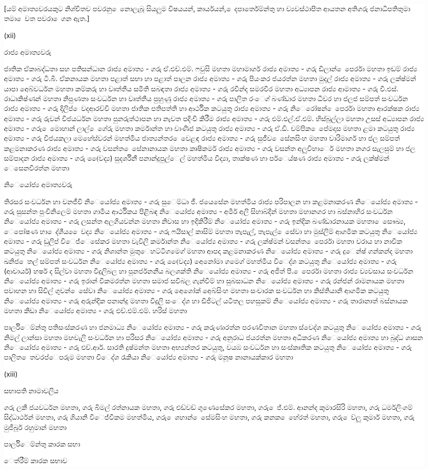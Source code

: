 [යම් අමාත්‍යවරයකුට නිශ්චිතව පවරනු ෙනොලැබූ සියලුම විෂයයන්, කාර්යයන්, ෙදපාර්තෙම්න්තු හා ව්‍යවස්ථාපිත ආයතන අතිගරු ජනාධිපතිතුමා තමා ෙවත පවරා ෙගන ඇත.]

(xii)

රාජ්‍ය අමාත්‍යවරු

ජාතික ඒකාබද්ධතා සහ පතිසන්ධාන රාජ්‍ය අමාත්‍ය - ගරු ඒ.එච්.එම්. ෆවුසි මහතා මහාමාර්ග රාජ්‍ය අමාත්‍ය - ගරු ඩිලාන් ෙපෙර්රා මහතා ඉඩම් රාජ්‍ය අමාත්‍ය - ගරු ටී.බී. ඒකනායක මහතා පළාත් සභා හා පළාත් පාලන රාජ්‍ය අමාත්‍ය - ගරු පියංකර ජයරත්න මහතා මුදල් රාජ්‍ය අමාත්‍ය - ගරු ලක්ෂ්මන් යාපා අෙබ්වර්ධන මහතා කම්කරු හා වෘත්තීය සමිති සබඳතා රාජ්‍ය අමාත්‍ය - ගරු රවීන්ද සමරවීර මහතා අධ්‍යාපන රාජ්‍ය ආමාත්‍ය - ගරු වී.එස්. රාධාකිෂ්ණන් මහතා නිපුණතා සංවර්ධන හා වෘත්තීය පුහුණු රාජ්‍ය අමාත්‍ය - ගරු පාලිත රංෙග් බණ්ඩාර මහතා ධීවර හා ජලජ සම්පත් සංවර්ධන රාජ්‍ය අමාත්‍ය - ගරු දිලිප් ෙවදආරච්චි මහතා ජාතික පතිපත්ති හා ආර්ථික කටයුතු රාජ්‍ය අමාත්‍ය - ගරු නිෙරෝෂන් ෙපෙර්රා මහතා ආරක්ෂක රාජ්‍ය අමාත්‍ය - ගරු රුවන් විජයර්ධන මහතා පුනරුත්ථාපන හා නැවත පදිංචි කිරීම රාජ්‍ය අමාත්‍ය - ගරු එම්.එල්.ඒ.එම්. හිස්බුල්ලා මහතා උසස් අධ්‍යාපන රාජ්‍ය අමාත්‍ය - ගරු ෙමොහාන් ලාල් ෙගේරු මහතා කර්මාන්ත හා වාණිජ කටයුතු රාජ්‍ය අමාත්‍ය - ගරු ඒ.ඩී. චම්පික ෙපේමදාස මහතා ළමා කටයුතු රාජ්‍ය අමාත්‍ය - ගරු විජයකලා මෙහේස්වරන් මහත්මිය ජාත්‍යන්තර ෙවෙළඳ රාජ්‍ය අමාත්‍ය - ගරු සුජීව ෙසේනසිංහ මහතා වාරිමාර්ග හා ජල සම්පත් කළමනාකරණ රාජ්‍ය අමාත්‍ය - ගරු වසන්ත ෙසේනානායක මහතා කෘෂිකර්ම රාජ්‍ය අමාත්‍ය - ගරු වසන්ත අලුවිහාෙර් මහතා නගර සැලසුම් හා ජල සම්පාදන රාජ්‍ය අමාත්‍ය - ගරු (ෛවද්‍ය) සුදර්ශිනී පනාන්දුපුල්ෙල් මහත්මිය විද්‍යා, තාක්ෂණ හා පර්ෙය්ෂණ රාජ්‍ය අමාත්‍ය - ගරු ලක්ෂ්මන් ෙසෙනවිරත්න මහතා

නිෙයෝජ්‍ය අමාත්‍යවරු

තිරසර සංවර්ධන හා වනජීවි නිෙයෝජ්‍ය අමාත්‍ය - ගරු සුෙම්ධා ජී. ජයෙසේන මහත්මිය රාජ්‍ය පරිපාලන හා කළමනාකරණ නිෙයෝජ්‍ය අමාත්‍ය - ගරු සුසන්ත පුංචිනිලෙම් මහතා ගාමීය ආර්ථිකය පිළිබඳ නිෙයෝජ්‍ය අමාත්‍ය - අමීර් අලි සිහාබ්දින් මහතා මහානගර හා බස්නාහිර සංවර්ධන නිෙයෝජ්‍ය අමාත්‍ය - ගරු ලසන්ත අලගියවන්න මහතා නිවාස හා ඉදිකිරීම් නිෙයෝජ්‍ය අමාත්‍ය - ගරු ඉන්දික බණ්ඩාරනායක මහතා ෙසෞඛ්‍ය, ෙපෝෂණ හා ෙද්ශීය ෛවද්‍ය නිෙයෝජ්‍ය අමාත්‍ය - ගරු ෆයිසාල් කාසිම් මහතා තැපැල්, තැපැල් ෙසේවා හා මුස්ලිම් ආගමික කටයුතු නිෙයෝජ්‍ය අමාත්‍ය - ගරු ඩුලිප් විෙජ්ෙසේකර මහතා වැවිලි කර්මාන්ත නිෙයෝජ්‍ය අමාත්‍ය - ගරු ලක්ෂ්මන් වසන්ත ෙපෙර්රා මහතා වරාය හා නාවික කටයුතු නිෙයෝජ්‍ය අමාත්‍ය - ගරු නිශාන්ත මුතුෙහට්ටිගමෙග් මහතා ආපදා කළමනාකරණ නිෙයෝජ්‍ය අමාත්‍ය - ගරු දුෙන්ෂ් ගන්කන්ද මහතා ඛනිජ ෙතල් සම්පත් සංවර්ධන නිෙයෝජ්‍ය අමාත්‍ය - ගරු (ෛවද්‍ය) අෙනෝමා ගමෙග් මහත්මිය විෙද්ශ කටයුතු නිෙයෝජ්‍ය අමාත්‍ය - ගරු (ආචාර්ය) හර්ෂ ද සිල්වා මහතා විදුලිබල හා පුනර්ජනනීය බලශක්ති නිෙයෝජ්‍ය අමාත්‍ය - ගරු අජිත් පී. ෙපෙර්රා මහතා රාජ්‍ය ව්‍යවසාය සංවර්ධන නිෙයෝජ්‍ය අමාත්‍ය - ගරු ඉරාන් විකමරත්න මහතා සමාජ සවිබල ගැන්වීම් හා සුබසාධන නිෙයෝජ්‍ය අමාත්‍ය - ගරු රන්ජන් රාමනායක මහතා පවාහන හා සිවිල් ගුවන් ෙසේවා නිෙයෝජ්‍ය අමාත්‍ය - ගරු අෙශෝක් අෙබ්සිංහ මහතා සංචාරක සංවර්ධන හා කිස්තියානි ආගමික කටයුතු නිෙයෝජ්‍ය අමාත්‍ය - ගරු අරුන්දික පනාන්දු මහතා විදුලි සංෙද්ශ හා ඩිජිටල් යටිතල පහසුකම් නිෙයෝජ්‍ය අමාත්‍ය - ගරු තාරානාත් බස්නායක මහතා කීඩා නිෙයෝජ්‍ය අමාත්‍ය - ගරු එච්.එම්.එම්. හරිස් මහතා

පාර්ලිෙම්න්තු පතිසංස්කරණ හා ජනමාධ්‍ය නිෙයෝජ්‍ය අමාත්‍ය - ගරු කරුණාරත්න පරණවිතාන මහතා ස්වෙද්ශ කටයුතු නිෙයෝජ්‍ය අමාත්‍ය - ගරු නිමල් ලාන්සා මහතා මහවැලි සංවර්ධන හා පරිසර නිෙයෝජ්‍ය අමාත්‍ය - ගරු අනුරාධ ජයරත්න මහතා අධිකරණ නිෙයෝජ්‍ය අමාත්‍ය හා බුද්ධ ශාසන නිෙයෝජ්‍ය අමාත්‍ය - ගරු එච්.ආර්. සාරති දුෂ්මන්ත මහතා අභ්‍යන්තර කටයුතු, වයඹ සංවර්ධන හා සංස්කෘතික කටයුතු නිෙයෝජ්‍ය අමාත්‍ය - ගරු පාලිත ෙතවරප්ෙපරුම මහතා විෙද්ශ රැකියා නිෙයෝජ්‍ය අමාත්‍ය - ගරු මනූෂ නානායක්කාර මහතා

(xiii)

සභාපති නාමාවලිය

ගරු ලකී ජයවර්ධන මහතා, ගරු බිමල් රත්නායක මහතා, ගරු එඩ්වඩ් ගුණෙසේකර මහතා, ගරු ෙජ්.එම්. ආනන්ද කුමාරසිරි මහතා, ගරු ධර්මලිංගම් සිද්ධාර්ථන් මහතා, ගරු ශියානි විෙජ්විකම මහත්මිය, ගරු ෙශහාන් ෙසේමසිංහ මහතා, ගරු කනක ෙහේරත් මහතා, ගරු ෙව්ලු කුමාර් මහතා, ගරු මුජිබුර් රහුමාන් මහතා

පාර්ලිෙම්න්තු කාරක සභා

ෙත්රීම් කාරක සභාව
